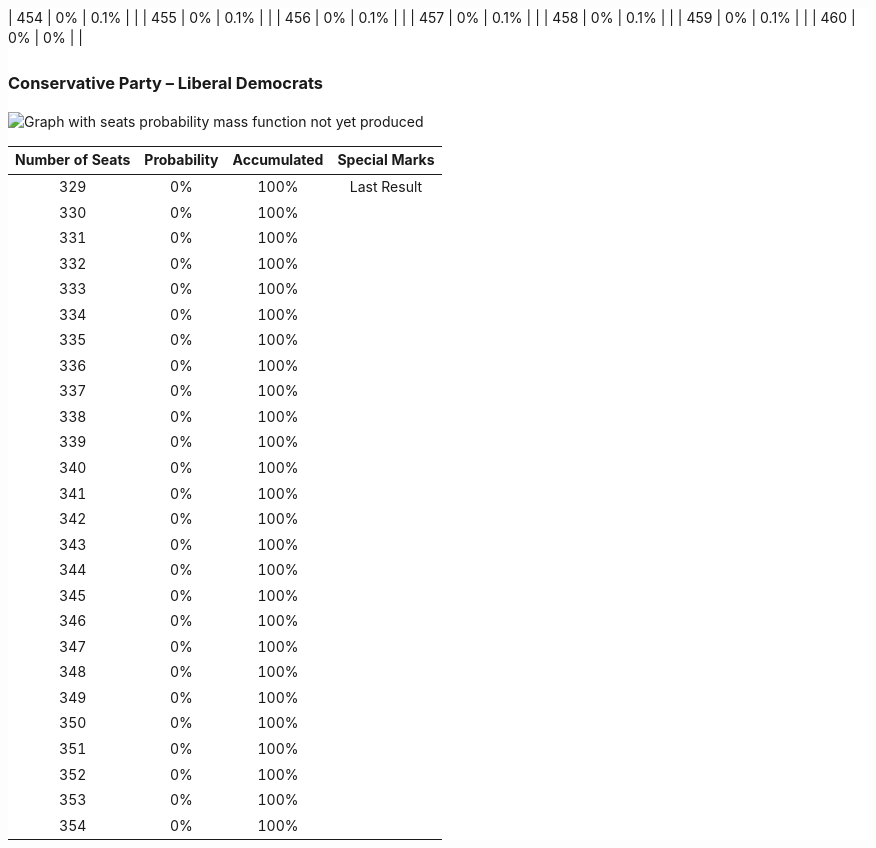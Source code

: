 | 454 | 0% | 0.1% |  |
| 455 | 0% | 0.1% |  |
| 456 | 0% | 0.1% |  |
| 457 | 0% | 0.1% |  |
| 458 | 0% | 0.1% |  |
| 459 | 0% | 0.1% |  |
| 460 | 0% | 0% |  |

### Conservative Party – Liberal Democrats

![Graph with seats probability mass function not yet produced](2019-09-09-KantarPublic-coalitions-seats-pmf-con–libdem.png "Seats Probability Mass Function")

| Number of Seats | Probability | Accumulated | Special Marks |
|:---------------:|:-----------:|:-----------:|:-------------:|
| 329 | 0% | 100% | Last Result |
| 330 | 0% | 100% |  |
| 331 | 0% | 100% |  |
| 332 | 0% | 100% |  |
| 333 | 0% | 100% |  |
| 334 | 0% | 100% |  |
| 335 | 0% | 100% |  |
| 336 | 0% | 100% |  |
| 337 | 0% | 100% |  |
| 338 | 0% | 100% |  |
| 339 | 0% | 100% |  |
| 340 | 0% | 100% |  |
| 341 | 0% | 100% |  |
| 342 | 0% | 100% |  |
| 343 | 0% | 100% |  |
| 344 | 0% | 100% |  |
| 345 | 0% | 100% |  |
| 346 | 0% | 100% |  |
| 347 | 0% | 100% |  |
| 348 | 0% | 100% |  |
| 349 | 0% | 100% |  |
| 350 | 0% | 100% |  |
| 351 | 0% | 100% |  |
| 352 | 0% | 100% |  |
| 353 | 0% | 100% |  |
| 354 | 0% | 100% |  |